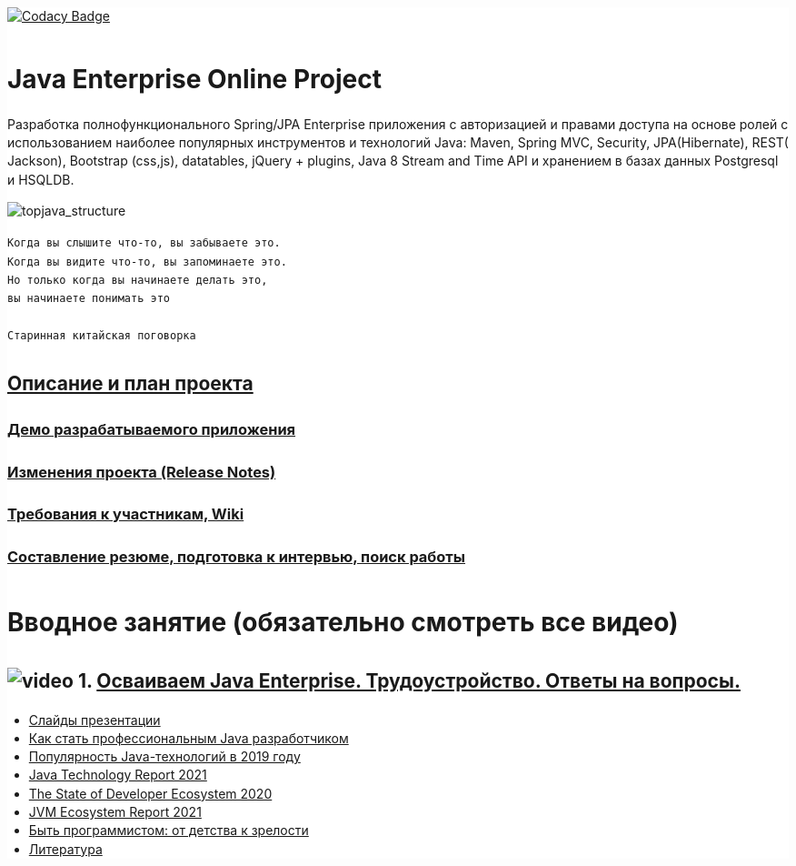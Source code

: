[![Codacy Badge](https://app.codacy.com/project/badge/Grade/91fff3f9712245ef9b660a3ccd72ef92)](https://www.codacy.com/gh/Grigoriev-Semen/topjava/dashboard?utm_source=github.com&amp;utm_medium=referral&amp;utm_content=Grigoriev-Semen/topjava&amp;utm_campaign=Badge_Grade)

Java Enterprise Online Project
===============================
Разработка полнофункционального Spring/JPA Enterprise приложения c авторизацией и правами доступа на основе ролей с
использованием наиболее популярных инструментов и технологий Java: Maven, Spring MVC, Security, JPA(Hibernate), REST(
Jackson), Bootstrap (css,js), datatables, jQuery + plugins, Java 8 Stream and Time API и хранением в базах данных
Postgresql и HSQLDB.

![topjava_structure](https://user-images.githubusercontent.com/13649199/27433714-8294e6fe-575e-11e7-9c41-7f6e16c5ebe5.jpg)

    Когда вы слышите что-то, вы забываете это.
    Когда вы видите что-то, вы запоминаете это.
    Но только когда вы начинаете делать это,
    вы начинаете понимать это

    Старинная китайская поговорка

## <a href="description.md">Описание и план проекта</a>

### <a href="http://topjava.herokuapp.com/" target=_blank>Демо разрабатываемого приложения</a>

### [Изменения проекта (Release Notes)](ReleaseNotes.md)

### <a href="https://github.com/JavaOPs/topjava/wiki">Требования к участникам, Wiki</a>

### <a href="cv.md">Составление резюме, подготовка к интервью, поиск работы</a>

Вводное занятие (обязательно смотреть все видео)
===============

## ![video](https://cloud.githubusercontent.com/assets/13649199/13672715/06dbc6ce-e6e7-11e5-81a9-04fbddb9e488.png) 1. <a href="https://drive.google.com/file/d/0B9Ye2auQ_NsFY1ZDNXRCd1NCTG8/view?resourcekey=0-NKNOHbTWXnsZtbe5_8B6Bg">Осваиваем Java Enterprise. Трудоустройство. Ответы на вопросы.</a>

- <a href="https://goo.gl/XNVOj4">Слайды презентации</a>
- [Как стать профессиональным Java разработчиком](https://www.youtube.com/watch?v=ft0Nj8Cm9kk)
- [Популярность Java-технологий в 2019 году](https://topjava.ru/blog/sostoyanie-java-v-2019-godu)
- [Java Technology Report 2021](https://www.jrebel.com/blog/2021-java-technology-report)
- [The State of Developer Ecosystem 2020](https://www.jetbrains.com/lp/devecosystem-2020/java/)
- [JVM Ecosystem Report 2021](https://snyk.io/jvm-ecosystem-report-2021/)
- [Быть программистом: от детства к зрелости](https://www.youtube.com/watch?v=D5Hej0TyLaU)
- [Литература](https://javaops.ru/view/books)
